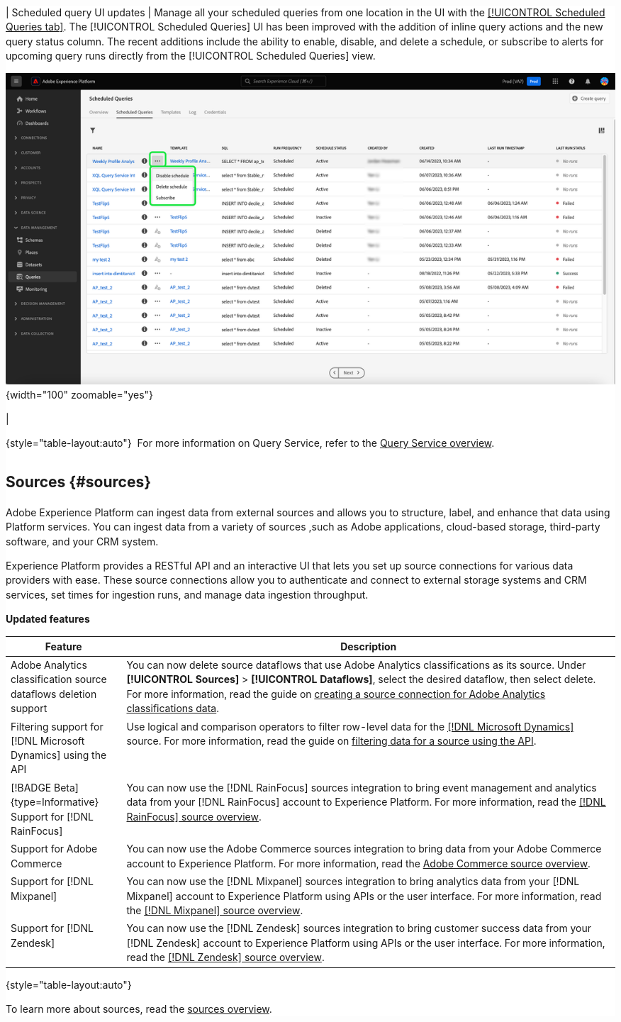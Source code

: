 | Scheduled query UI updates | Manage all your scheduled queries from one location in the UI with the [[!UICONTROL Scheduled Queries tab]](../../query-service/ui/monitor-queries.md#inline-actions). The [!UICONTROL Scheduled Queries] UI has been improved with the addition of inline query actions and the new query status column. The recent additions include the ability to enable, disable, and delete a schedule, or subscribe to alerts for upcoming query runs directly from the [!UICONTROL Scheduled Queries] view. <p>![Inline actions highlighted in the [!UICONTROL Scheduled Queries] view.](../../query-service/images/ui/monitor-queries/disable-inline.png "Inline actions highlighted in the [!UICONTROL Scheduled Queries] view."){width="100" zoomable="yes"}</p> |

{style="table-layout:auto"}
​
For more information on Query Service, refer to the [Query Service overview](../../query-service/home.md).

## Sources {#sources}

Adobe Experience Platform can ingest data from external sources and allows you to structure, label, and enhance that data using Platform services. You can ingest data from a variety of sources ,such as Adobe applications, cloud-based storage, third-party software, and your CRM system.

Experience Platform provides a RESTful API and an interactive UI that lets you set up source connections for various data providers with ease. These source connections allow you to authenticate and connect to external storage systems and CRM services, set times for ingestion runs, and manage data ingestion throughput.

**Updated features**

| Feature | Description |
| --- | --- |
| Adobe Analytics classification source dataflows deletion support | You can now delete source dataflows that use Adobe Analytics classifications as its source. Under **[!UICONTROL Sources]** > **[!UICONTROL Dataflows]**, select the desired dataflow, then select delete. For more information, read the guide on [creating a source connection for Adobe Analytics classifications data](../../sources/tutorials/ui/create/adobe-applications/classifications.md). |
| Filtering support for [!DNL Microsoft Dynamics] using the API | Use logical and comparison operators to filter row-level data for the [[!DNL Microsoft Dynamics]](../../sources/connectors/crm/ms-dynamics.md) source. For more information, read the guide on [filtering data for a source using the API](../../sources/tutorials/api/filter.md). |
| [!BADGE Beta]{type=Informative} Support for [!DNL RainFocus] | You can now use the [!DNL RainFocus] sources integration to bring event management and analytics data from your [!DNL RainFocus] account to Experience Platform. For more information, read the [[!DNL RainFocus] source overview](../../sources/connectors/analytics/rainfocus.md). |
| Support for Adobe Commerce | You can now use the Adobe Commerce sources integration to bring data from your Adobe Commerce account to Experience Platform. For more information, read the [Adobe Commerce source overview](../../sources/connectors/adobe-applications/commerce.md). |
| Support for [!DNL Mixpanel] | You can now use the [!DNL Mixpanel] sources integration to bring analytics data from your [!DNL Mixpanel] account to Experience Platform using APIs or the user interface. For more information, read the [[!DNL Mixpanel] source overview](../../sources/connectors/analytics/mixpanel.md). |
| Support for [!DNL Zendesk] | You can now use the [!DNL Zendesk] sources integration to bring customer success data from your [!DNL Zendesk] account to Experience Platform using APIs or the user interface. For more information, read the [[!DNL Zendesk] source overview](../../sources/connectors/customer-success/zendesk.md).  |

{style="table-layout:auto"}

To learn more about sources, read the [sources overview](../../sources/home.md).
